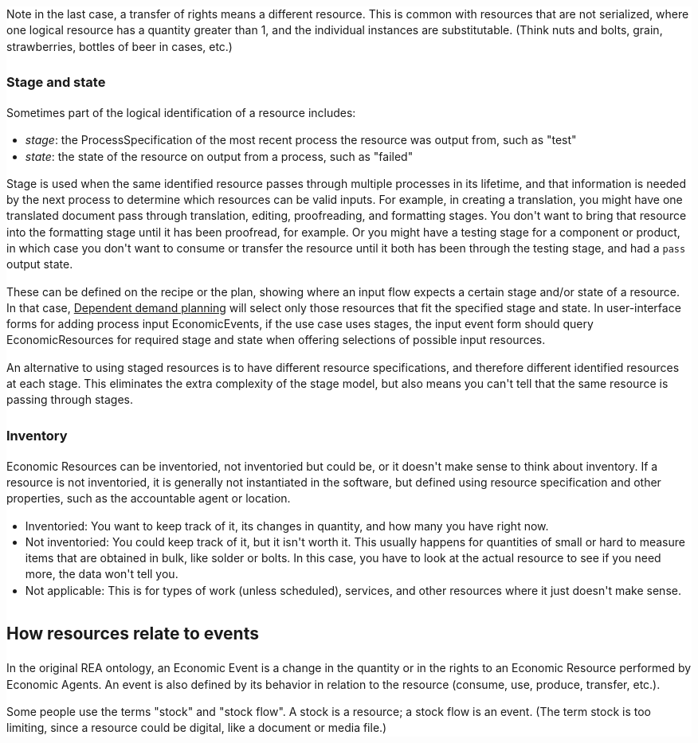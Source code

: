 Note in the last case, a transfer of rights means a different resource. This is common with resources that are not serialized, where one logical resource has a quantity greater than 1, and the individual instances are substitutable. (Think nuts and bolts, grain, strawberries, bottles of beer in cases, etc.)

### Stage and state

Sometimes part of the logical identification of a resource includes:

* *stage*: the ProcessSpecification of the most recent process the resource was output from, such as "test"
* *state*: the state of the resource on output from a process, such as "failed"

Stage is used when the same identified resource passes through multiple processes in its lifetime, and that information is needed by the next process to determine which resources can be valid inputs.  For example, in creating a translation, you might have one translated document pass through translation, editing, proofreading, and formatting stages. You don't want to bring that resource into the formatting stage until it has been proofread, for example. Or you might have a testing stage for a component or product, in which case you don't want to consume or transfer the resource until it both has been through the testing stage, and had a `pass` output state.

These can be defined on the recipe or the plan, showing where an input flow expects a certain stage and/or state of a resource. In that case, [Dependent demand planning](../algorithms/dependent-demand.md) will select only those resources that fit the specified stage and state.  In user-interface forms for adding process input EconomicEvents, if the use case uses stages, the input event form should query EconomicResources for required stage and state when offering selections of possible input resources.

An alternative to using staged resources is to have different resource specifications, and therefore different identified resources at each stage.  This eliminates the extra complexity of the stage model, but also means you can't tell that the same resource is passing through stages.

### Inventory

Economic Resources can be inventoried, not inventoried but could be, or it doesn't make sense to think about inventory.  If a resource is not inventoried, it is generally not instantiated in the software, but defined using resource specification and other properties, such as the accountable agent or location.

* Inventoried: You want to keep track of it, its changes in quantity, and how many you have right now.
* Not inventoried: You could keep track of it, but it isn't worth it.  This usually happens for quantities of small or hard to measure items that are obtained in bulk, like solder or bolts.  In this case, you have to look at the actual resource to see if you need more, the data won't tell you.
* Not applicable: This is for types of work (unless scheduled), services, and other resources where it just doesn't make sense.

## How resources relate to events

In the original REA ontology, an Economic Event is a change in the quantity or in the rights to an Economic Resource performed by Economic Agents. An event is also defined by its behavior in relation to the resource  (consume, use, produce, transfer, etc.).

Some people use the terms "stock" and "stock flow".  A stock is a resource; a stock flow is an event. (The term stock is too limiting, since a resource could be digital, like a document or media file.)

